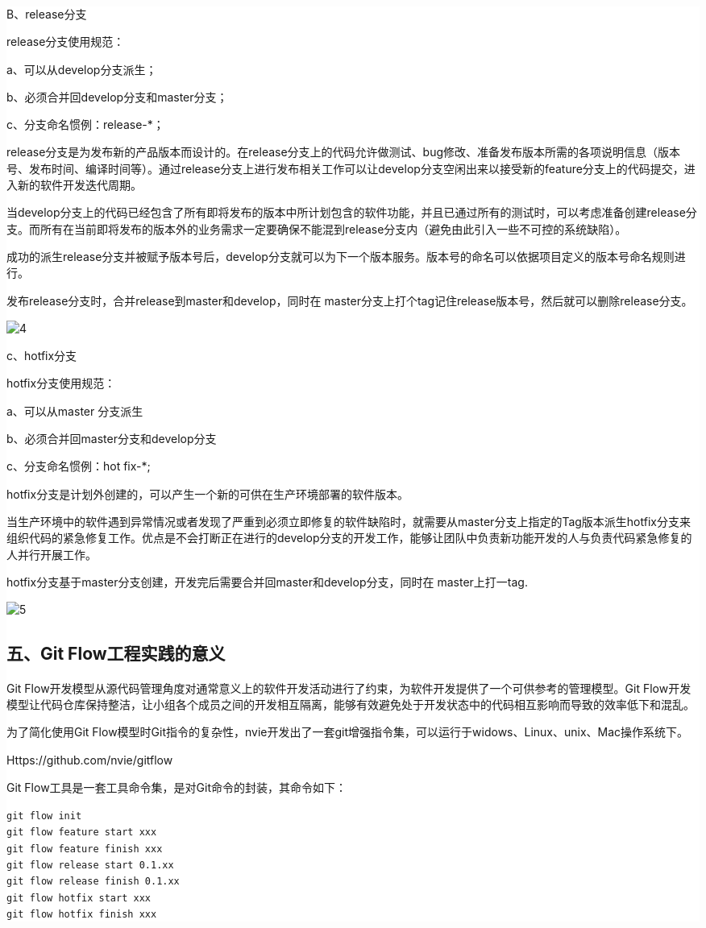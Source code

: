 B、release分支

release分支使用规范：

a、可以从develop分支派生；

b、必须合并回develop分支和master分支；

c、分支命名惯例：release-*；

release分支是为发布新的产品版本而设计的。在release分支上的代码允许做测试、bug修改、准备发布版本所需的各项说明信息（版本号、发布时间、编译时间等）。通过release分支上进行发布相关工作可以让develop分支空闲出来以接受新的feature分支上的代码提交，进入新的软件开发迭代周期。



当develop分支上的代码已经包含了所有即将发布的版本中所计划包含的软件功能，并且已通过所有的测试时，可以考虑准备创建release分支。而所有在当前即将发布的版本外的业务需求一定要确保不能混到release分支内（避免由此引入一些不可控的系统缺陷）。



成功的派生release分支并被赋予版本号后，develop分支就可以为下一个版本服务。版本号的命名可以依据项目定义的版本号命名规则进行。



发布release分支时，合并release到master和develop，同时在 master分支上打个tag记住release版本号，然后就可以删除release分支。

![4](/Users/chenyanliang/Desktop/mdn/Git/4.png)

c、hotfix分支

hotfix分支使用规范：

a、可以从master 分支派生

b、必须合并回master分支和develop分支

c、分支命名惯例：hot fix-*;

hotfix分支是计划外创建的，可以产生一个新的可供在生产环境部署的软件版本。

当生产环境中的软件遇到异常情况或者发现了严重到必须立即修复的软件缺陷时，就需要从master分支上指定的Tag版本派生hotfix分支来组织代码的紧急修复工作。优点是不会打断正在进行的develop分支的开发工作，能够让团队中负责新功能开发的人与负责代码紧急修复的人并行开展工作。



hotfix分支基于master分支创建，开发完后需要合并回master和develop分支，同时在 master上打一tag.

![5](/Users/chenyanliang/Desktop/mdn/Git/5.png)

## 五、Git Flow工程实践的意义

Git Flow开发模型从源代码管理角度对通常意义上的软件开发活动进行了约束，为软件开发提供了一个可供参考的管理模型。Git Flow开发模型让代码仓库保持整洁，让小组各个成员之间的开发相互隔离，能够有效避免处于开发状态中的代码相互影响而导致的效率低下和混乱。



为了简化使用Git Flow模型时Git指令的复杂性，nvie开发出了一套git增强指令集，可以运行于widows、Linux、unix、Mac操作系统下。

Https://github.com/nvie/gitflow



Git Flow工具是一套工具命令集，是对Git命令的封装，其命令如下：

```
git flow init
git flow feature start xxx
git flow feature finish xxx
git flow release start 0.1.xx
git flow release finish 0.1.xx
git flow hotfix start xxx
git flow hotfix finish xxx
```
